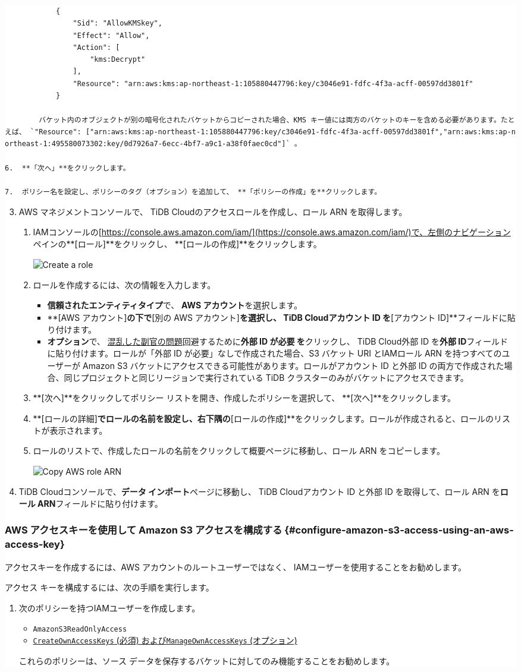                 {
                    "Sid": "AllowKMSkey",
                    "Effect": "Allow",
                    "Action": [
                        "kms:Decrypt"
                    ],
                    "Resource": "arn:aws:kms:ap-northeast-1:105880447796:key/c3046e91-fdfc-4f3a-acff-00597dd3801f"
                }

            バケット内のオブジェクトが別の暗号化されたバケットからコピーされた場合、KMS キー値には両方のバケットのキーを含める必要があります。たとえば、 `"Resource": ["arn:aws:kms:ap-northeast-1:105880447796:key/c3046e91-fdfc-4f3a-acff-00597dd3801f","arn:aws:kms:ap-northeast-1:495580073302:key/0d7926a7-6ecc-4bf7-a9c1-a38f0faec0cd"]` 。

    6.  **「次へ」**をクリックします。

    7.  ポリシー名を設定し、ポリシーのタグ（オプション）を追加して、 **「ポリシーの作成」を**クリックします。

3.  AWS マネジメントコンソールで、 TiDB Cloudのアクセスロールを作成し、ロール ARN を取得します。

    1.  IAMコンソールの[https://console.aws.amazon.com/iam/](https://console.aws.amazon.com/iam/)で、左側のナビゲーション ペインの**[ロール]**をクリックし、 **[ロールの作成]**をクリックします。

        ![Create a role](/media/tidb-cloud/aws-create-role.png)

    2.  ロールを作成するには、次の情報を入力します。

        -   **信頼されたエンティティタイプ**で、 **AWS アカウント**を選択します。
        -   **[AWS アカウント]**の下で**[別の AWS アカウント]**を選択し、 TiDB Cloudアカウント ID を**[アカウント ID]**フィールドに貼り付けます。
        -   **オプション**で、 [混乱した副官の問題](https://docs.aws.amazon.com/IAM/latest/UserGuide/confused-deputy.html)回避するために**外部 ID が必要 を**クリックし、 TiDB Cloud外部 ID を**外部 ID**フィールドに貼り付けます。ロールが「外部 ID が必要」なしで作成された場合、S3 バケット URI とIAMロール ARN を持つすべてのユーザーが Amazon S3 バケットにアクセスできる可能性があります。ロールがアカウント ID と外部 ID の両方で作成された場合、同じプロジェクトと同じリージョンで実行されている TiDB クラスターのみがバケットにアクセスできます。

    3.  **[次へ]**をクリックしてポリシー リストを開き、作成したポリシーを選択して、 **[次へ]**をクリックします。

    4.  **[ロールの詳細]**でロールの名前を設定し、右下隅の**[ロールの作成]**をクリックします。ロールが作成されると、ロールのリストが表示されます。

    5.  ロールのリストで、作成したロールの名前をクリックして概要ページに移動し、ロール ARN をコピーします。

        ![Copy AWS role ARN](/media/tidb-cloud/aws-role-arn.png)

4.  TiDB Cloudコンソールで、**データ インポート**ページに移動し、 TiDB Cloudアカウント ID と外部 ID を取得して、ロール ARN を**ロール ARN**フィールドに貼り付けます。

### AWS アクセスキーを使用して Amazon S3 アクセスを構成する {#configure-amazon-s3-access-using-an-aws-access-key}

アクセスキーを作成するには、AWS アカウントのルートユーザーではなく、 IAMユーザーを使用することをお勧めします。

アクセス キーを構成するには、次の手順を実行します。

1.  次のポリシーを持つIAMユーザーを作成します。

    -   `AmazonS3ReadOnlyAccess`
    -   [`CreateOwnAccessKeys` (必須) および`ManageOwnAccessKeys` (オプション)](https://docs.aws.amazon.com/IAM/latest/UserGuide/id_credentials_access-keys.html#access-keys_required-permissions)

    これらのポリシーは、ソース データを保存するバケットに対してのみ機能することをお勧めします。
